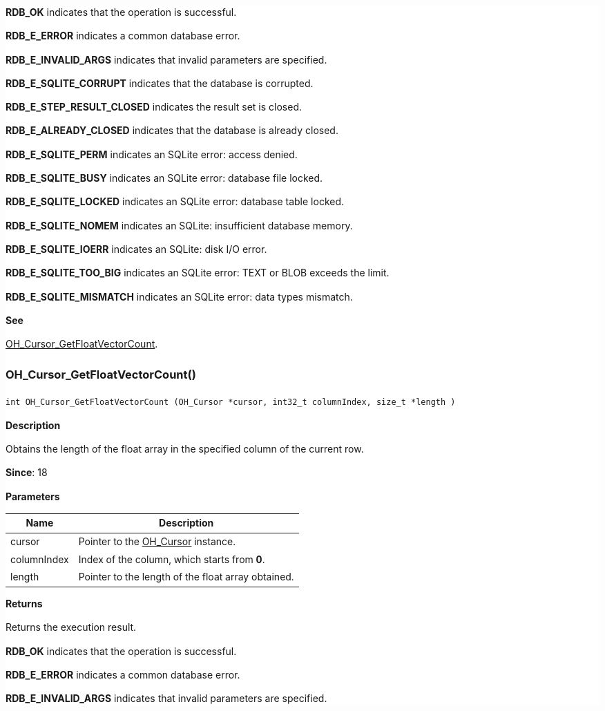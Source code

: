 **RDB_OK** indicates that the operation is successful.

**RDB_E_ERROR** indicates a common database error.

**RDB_E_INVALID_ARGS** indicates that invalid parameters are specified.

**RDB_E_SQLITE_CORRUPT** indicates that the database is corrupted.

**RDB_E_STEP_RESULT_CLOSED** indicates the result set is closed.

**RDB_E_ALREADY_CLOSED** indicates that the database is already closed.

**RDB_E_SQLITE_PERM** indicates an SQLite error: access denied.

**RDB_E_SQLITE_BUSY** indicates an SQLite error: database file locked.

**RDB_E_SQLITE_LOCKED** indicates an SQLite error: database table locked.

**RDB_E_SQLITE_NOMEM** indicates an SQLite: insufficient database memory.

**RDB_E_SQLITE_IOERR** indicates an SQLite: disk I/O error.

**RDB_E_SQLITE_TOO_BIG** indicates an SQLite error: TEXT or BLOB exceeds the limit. 

**RDB_E_SQLITE_MISMATCH** indicates an SQLite error: data types mismatch.

**See**

[OH_Cursor_GetFloatVectorCount](#oh_cursor_getfloatvectorcount).


### OH_Cursor_GetFloatVectorCount()

```
int OH_Cursor_GetFloatVectorCount (OH_Cursor *cursor, int32_t columnIndex, size_t *length )
```

**Description**

Obtains the length of the float array in the specified column of the current row.

**Since**: 18

**Parameters**

| Name| Description|
| -------- | -------- |
| cursor | Pointer to the [OH_Cursor](_o_h___cursor.md) instance.|
| columnIndex | Index of the column, which starts from **0**.|
| length | Pointer to the length of the float array obtained.|

**Returns**

Returns the execution result.

**RDB_OK** indicates that the operation is successful.

**RDB_E_ERROR** indicates a common database error.

**RDB_E_INVALID_ARGS** indicates that invalid parameters are specified.
